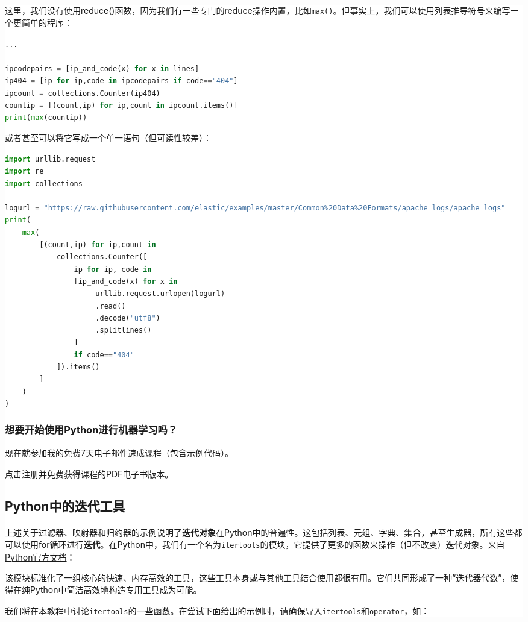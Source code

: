 这里，我们没有使用reduce()函数，因为我们有一些专门的reduce操作内置，比如`max()`。但事实上，我们可以使用列表推导符号来编写一个更简单的程序：

```py
...

ipcodepairs = [ip_and_code(x) for x in lines]
ip404 = [ip for ip,code in ipcodepairs if code=="404"]
ipcount = collections.Counter(ip404)
countip = [(count,ip) for ip,count in ipcount.items()]
print(max(countip))
```

或者甚至可以将它写成一个单一语句（但可读性较差）：

```py
import urllib.request
import re
import collections

logurl = "https://raw.githubusercontent.com/elastic/examples/master/Common%20Data%20Formats/apache_logs/apache_logs"
print(
    max(
        [(count,ip) for ip,count in
            collections.Counter([
                ip for ip, code in
                [ip_and_code(x) for x in
                     urllib.request.urlopen(logurl)
                     .read()
                     .decode("utf8")
                     .splitlines()
                ]
                if code=="404"
            ]).items()
        ]
    )
)
```

### 想要开始使用Python进行机器学习吗？

现在就参加我的免费7天电子邮件速成课程（包含示例代码）。

点击注册并免费获得课程的PDF电子书版本。

## Python中的迭代工具

上述关于过滤器、映射器和归约器的示例说明了**迭代对象**在Python中的普遍性。这包括列表、元组、字典、集合，甚至生成器，所有这些都可以使用for循环进行**迭代**。在Python中，我们有一个名为`itertools`的模块，它提供了更多的函数来操作（但不改变）迭代对象。来自[Python官方文档](https://docs.python.org/3/library/itertools.html)：

该模块标准化了一组核心的快速、内存高效的工具，这些工具本身或与其他工具结合使用都很有用。它们共同形成了一种“迭代器代数”，使得在纯Python中简洁高效地构造专用工具成为可能。

我们将在本教程中讨论`itertools`的一些函数。在尝试下面给出的示例时，请确保导入`itertools`和`operator`，如：
